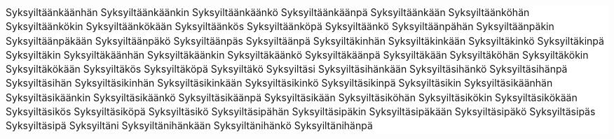 Syksyiltäänkäänhän
Syksyiltäänkäänkin
Syksyiltäänkäänkö
Syksyiltäänkäänpä
Syksyiltäänkään
Syksyiltäänköhän
Syksyiltäänkökin
Syksyiltäänkökään
Syksyiltäänkös
Syksyiltäänköpä
Syksyiltäänkö
Syksyiltäänpähän
Syksyiltäänpäkin
Syksyiltäänpäkään
Syksyiltäänpäkö
Syksyiltäänpäs
Syksyiltäänpä
Syksyiltäkinhän
Syksyiltäkinkään
Syksyiltäkinkö
Syksyiltäkinpä
Syksyiltäkin
Syksyiltäkäänhän
Syksyiltäkäänkin
Syksyiltäkäänkö
Syksyiltäkäänpä
Syksyiltäkään
Syksyiltäköhän
Syksyiltäkökin
Syksyiltäkökään
Syksyiltäkös
Syksyiltäköpä
Syksyiltäkö
Syksyiltäsi
Syksyiltäsihänkään
Syksyiltäsihänkö
Syksyiltäsihänpä
Syksyiltäsihän
Syksyiltäsikinhän
Syksyiltäsikinkään
Syksyiltäsikinkö
Syksyiltäsikinpä
Syksyiltäsikin
Syksyiltäsikäänhän
Syksyiltäsikäänkin
Syksyiltäsikäänkö
Syksyiltäsikäänpä
Syksyiltäsikään
Syksyiltäsiköhän
Syksyiltäsikökin
Syksyiltäsikökään
Syksyiltäsikös
Syksyiltäsiköpä
Syksyiltäsikö
Syksyiltäsipähän
Syksyiltäsipäkin
Syksyiltäsipäkään
Syksyiltäsipäkö
Syksyiltäsipäs
Syksyiltäsipä
Syksyiltäni
Syksyiltänihänkään
Syksyiltänihänkö
Syksyiltänihänpä